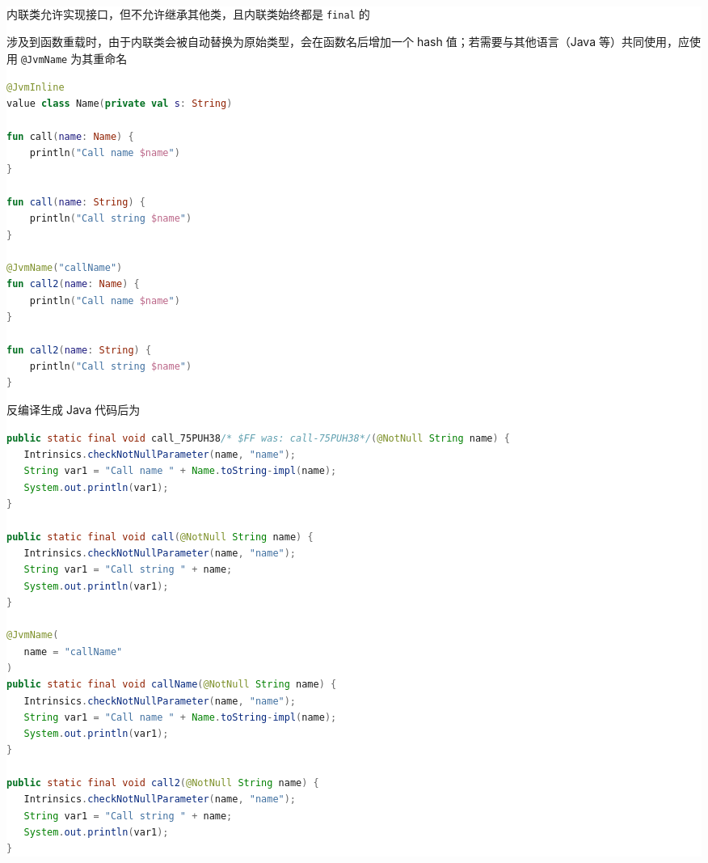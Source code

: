 内联类允许实现接口，但不允许继承其他类，且内联类始终都是 `final` 的

涉及到函数重载时，由于内联类会被自动替换为原始类型，会在函数名后增加一个 hash 值；若需要与其他语言（Java 等）共同使用，应使用 `@JvmName` 为其重命名

```kotlin
@JvmInline  
value class Name(private val s: String)  
  
fun call(name: Name) {  
    println("Call name $name")  
}  
  
fun call(name: String) {  
    println("Call string $name")  
}  
  
@JvmName("callName")  
fun call2(name: Name) {  
    println("Call name $name")  
}  
  
fun call2(name: String) {  
    println("Call string $name")  
}
```

反编译生成 Java 代码后为

```java
public static final void call_75PUH38/* $FF was: call-75PUH38*/(@NotNull String name) {  
   Intrinsics.checkNotNullParameter(name, "name");  
   String var1 = "Call name " + Name.toString-impl(name);  
   System.out.println(var1);  
}  

public static final void call(@NotNull String name) {  
   Intrinsics.checkNotNullParameter(name, "name");  
   String var1 = "Call string " + name;  
   System.out.println(var1);  
}  

@JvmName(  
   name = "callName"  
)  
public static final void callName(@NotNull String name) {  
   Intrinsics.checkNotNullParameter(name, "name");  
   String var1 = "Call name " + Name.toString-impl(name);  
   System.out.println(var1);  
}  

public static final void call2(@NotNull String name) {  
   Intrinsics.checkNotNullParameter(name, "name");  
   String var1 = "Call string " + name;  
   System.out.println(var1);  
}
```
